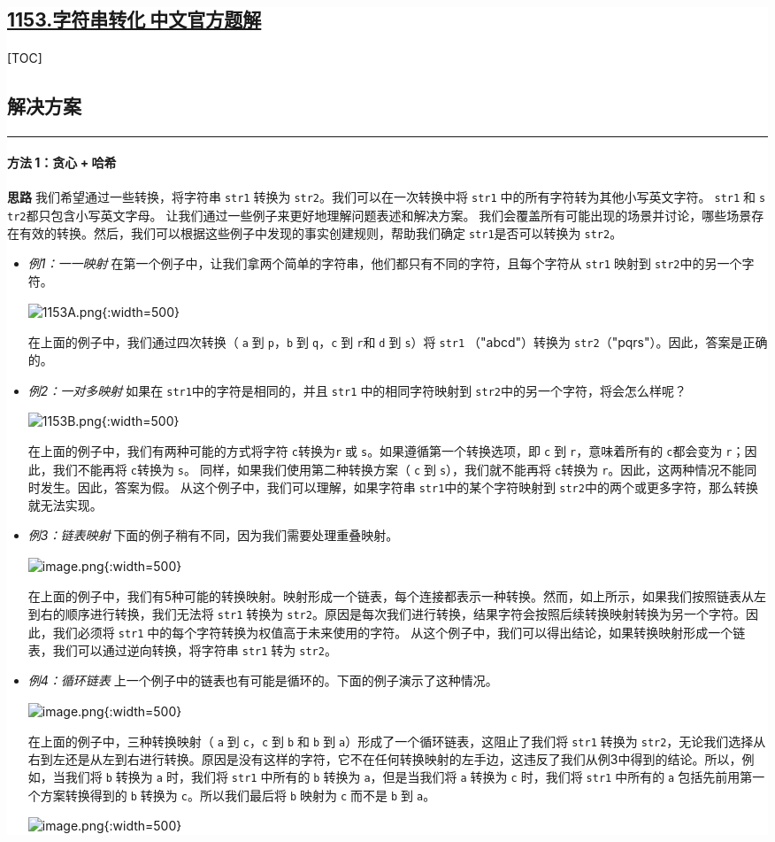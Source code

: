 ## [1153.字符串转化 中文官方题解](https://leetcode.cn/problems/string-transforms-into-another-string/solutions/100000/zi-fu-chuan-zhuan-hua-by-leetcode-solution)

[TOC]

## 解决方案

---

#### 方法 1：贪心 + 哈希

 **思路**
 我们希望通过一些转换，将字符串 `str1` 转换为 `str2`。我们可以在一次转换中将 `str1` 中的所有字符转为其他小写英文字符。 `str1` 和 `str2`都只包含小写英文字母。
 让我们通过一些例子来更好地理解问题表述和解决方案。
 我们会覆盖所有可能出现的场景并讨论，哪些场景存在有效的转换。然后，我们可以根据这些例子中发现的事实创建规则，帮助我们确定 `str1`是否可以转换为 `str2`。

- *例1：一一映射*
  在第一个例子中，让我们拿两个简单的字符串，他们都只有不同的字符，且每个字符从 `str1` 映射到 `str2`中的另一个字符。

  ![1153A.png](https://pic.leetcode.cn/1692070735-EXOKwN-1153A.png){:width=500}

  在上面的例子中，我们通过四次转换（ `a` 到 `p`，`b` 到 `q`，`c` 到 `r`和 `d` 到 `s`）将 `str1` （"abcd"）转换为 `str2`（"pqrs"）。因此，答案是正确的。  
- *例2：一对多映射*
  如果在 `str1`中的字符是相同的，并且 `str1` 中的相同字符映射到 `str2`中的另一个字符，将会怎么样呢？

  ![1153B.png](https://pic.leetcode.cn/1692070748-Dmofrf-1153B.png){:width=500}

  在上面的例子中，我们有两种可能的方式将字符 `c`转换为`r` 或 `s`。如果遵循第一个转换选项，即 `c` 到 `r`，意味着所有的 `c`都会变为 `r`；因此，我们不能再将 `c`转换为 `s`。
  同样，如果我们使用第二种转换方案（ `c` 到 `s`），我们就不能再将 `c`转换为 `r`。因此，这两种情况不能同时发生。因此，答案为假。
  从这个例子中，我们可以理解，如果字符串 `str1`中的某个字符映射到 `str2`中的两个或更多字符，那么转换就无法实现。
- *例3：链表映射*
  下面的例子稍有不同，因为我们需要处理重叠映射。

  ![image.png](https://pic.leetcode.cn/1692070838-bmXAaa-image.png){:width=500}

  在上面的例子中，我们有5种可能的转换映射。映射形成一个链表，每个连接都表示一种转换。然而，如上所示，如果我们按照链表从左到右的顺序进行转换，我们无法将 `str1` 转换为 `str2`。原因是每次我们进行转换，结果字符会按照后续转换映射转换为另一个字符。因此，我们必须将 `str1` 中的每个字符转换为权值高于未来使用的字符。
  从这个例子中，我们可以得出结论，如果转换映射形成一个链表，我们可以通过逆向转换，将字符串 `str1` 转为 `str2`。
- *例4：循环链表*
  上一个例子中的链表也有可能是循环的。下面的例子演示了这种情况。

  ![image.png](https://pic.leetcode.cn/1692070947-erpyxh-image.png){:width=500}

  在上面的例子中，三种转换映射（ `a` 到 `c`，`c` 到 `b` 和 `b` 到 `a`）形成了一个循环链表，这阻止了我们将 `str1` 转换为 `str2`，无论我们选择从右到左还是从左到右进行转换。原因是没有这样的字符，它不在任何转换映射的左手边，这违反了我们从例3中得到的结论。所以，例如，当我们将 `b` 转换为 `a` 时，我们将 `str1` 中所有的 `b` 转换为 `a`，但是当我们将 `a` 转换为 `c` 时，我们将 `str1` 中所有的 `a` 包括先前用第一个方案转换得到的 `b` 转换为 `c`。所以我们最后将 `b` 映射为 `c` 而不是 `b` 到 `a`。

  ![image.png](https://pic.leetcode.cn/1692071006-FqOsIm-image.png){:width=500}
